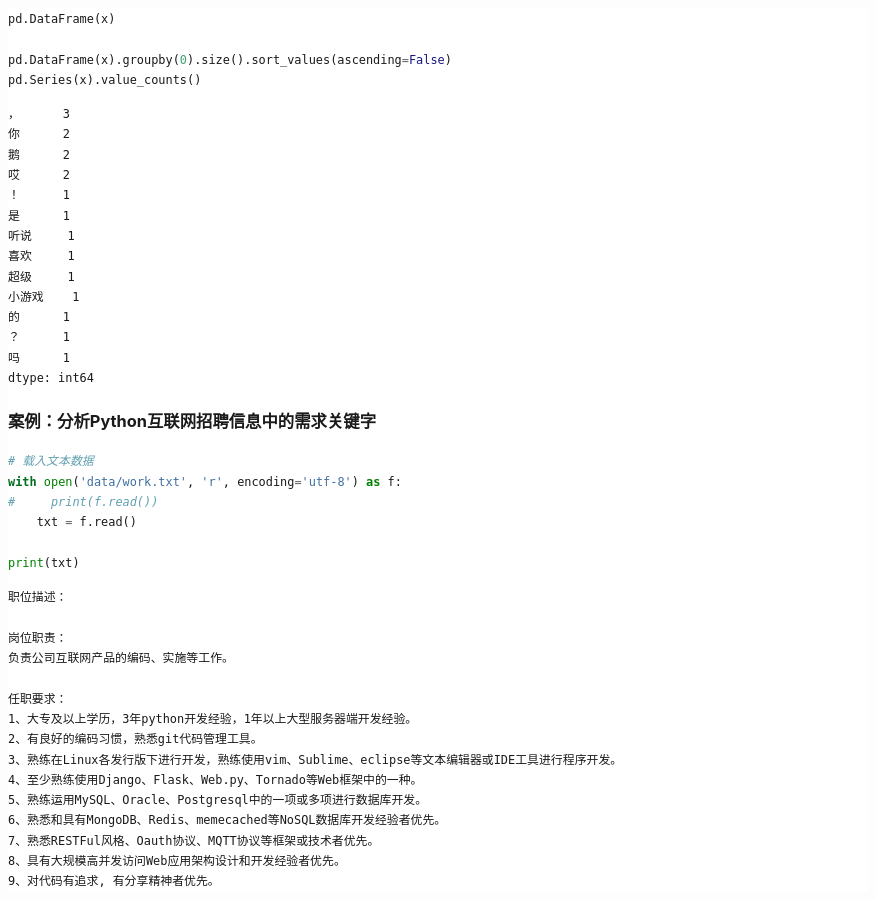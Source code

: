 


```python
pd.DataFrame(x)

pd.DataFrame(x).groupby(0).size().sort_values(ascending=False)
pd.Series(x).value_counts()
```




    ，      3
    你      2
    鹅      2
    哎      2
    ！      1
    是      1
    听说     1
    喜欢     1
    超级     1
    小游戏    1
    的      1
    ？      1
    吗      1
    dtype: int64



### 案例：分析Python互联网招聘信息中的需求关键字


```python
# 载入文本数据
with open('data/work.txt', 'r', encoding='utf-8') as f:
#     print(f.read())
    txt = f.read()

print(txt)
```

    职位描述：
    
    岗位职责：
    负责公司互联网产品的编码、实施等工作。
    
    任职要求：
    1、大专及以上学历，3年python开发经验，1年以上大型服务器端开发经验。
    2、有良好的编码习惯，熟悉git代码管理工具。
    3、熟练在Linux各发行版下进行开发，熟练使用vim、Sublime、eclipse等文本编辑器或IDE工具进行程序开发。
    4、至少熟练使用Django、Flask、Web.py、Tornado等Web框架中的一种。
    5、熟练运用MySQL、Oracle、Postgresql中的一项或多项进行数据库开发。
    6、熟悉和具有MongoDB、Redis、memecached等NoSQL数据库开发经验者优先。
    7、熟悉RESTFul风格、Oauth协议、MQTT协议等框架或技术者优先。
    8、具有大规模高并发访问Web应用架构设计和开发经验者优先。
    9、对代码有追求, 有分享精神者优先。
    